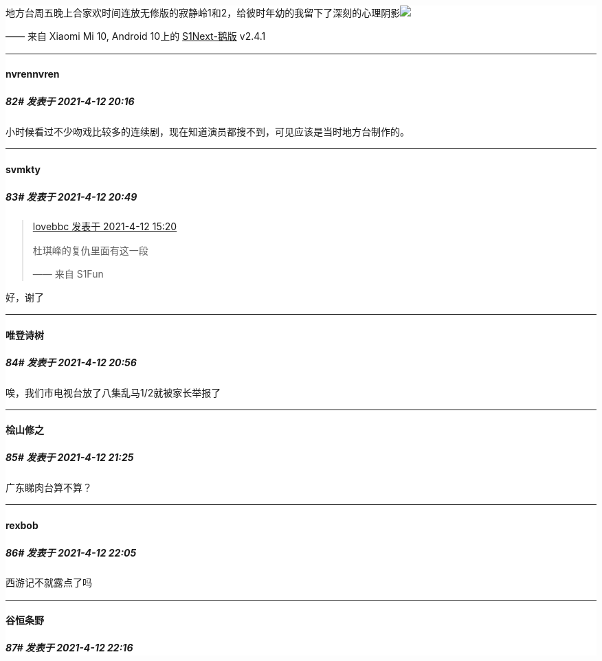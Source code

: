 
地方台周五晚上合家欢时间连放无修版的寂静岭1和2，给彼时年幼的我留下了深刻的心理阴影<img src="https://static.saraba1st.com/image/smiley/face2017/004.gif" referrerpolicy="no-referrer">

—— 来自 Xiaomi Mi 10, Android 10上的 [S1Next-鹅版](https://github.com/ykrank/S1-Next/releases) v2.4.1


-----

####  nvrennvren  
##### 82#       发表于 2021-4-12 20:16


小时候看过不少吻戏比较多的连续剧，现在知道演员都搜不到，可见应该是当时地方台制作的。


-----

####  svmkty  
##### 83#       发表于 2021-4-12 20:49


<blockquote><a href="httphttps://bbs.saraba1st.com/2b/forum.php?mod=redirect&amp;goto=findpost&amp;pid=50914042&amp;ptid=1998497" target="_blank">lovebbc 发表于 2021-4-12 15:20</a>

杜琪峰的复仇里面有这一段


—— 来自 S1Fun</blockquote>
好，谢了


-----

####  唯登诗树  
##### 84#       发表于 2021-4-12 20:56


唉，我们市电视台放了八集乱马1/2就被家长举报了


-----

####  桧山修之  
##### 85#       发表于 2021-4-12 21:25


广东睇肉台算不算？


-----

####  rexbob  
##### 86#       发表于 2021-4-12 22:05


西游记不就露点了吗


-----

####  谷恒条野  
##### 87#       发表于 2021-4-12 22:16

